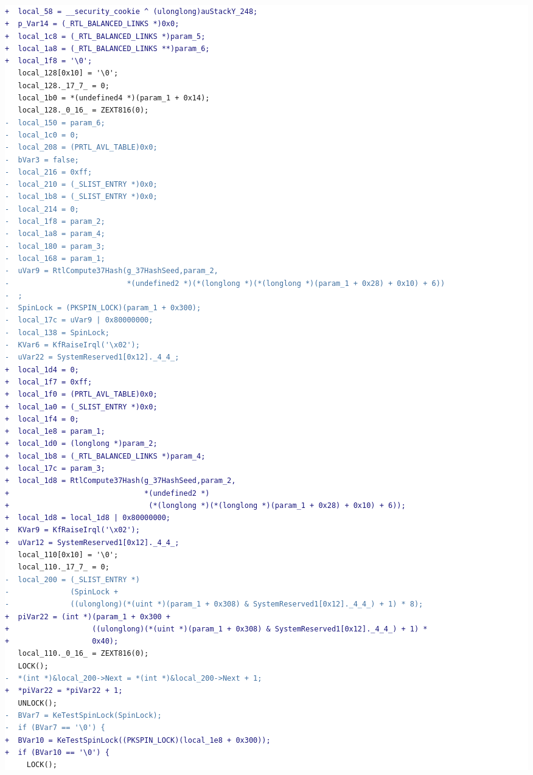 ```diff
+  local_58 = __security_cookie ^ (ulonglong)auStackY_248;
+  p_Var14 = (_RTL_BALANCED_LINKS *)0x0;
+  local_1c8 = (_RTL_BALANCED_LINKS *)param_5;
+  local_1a8 = (_RTL_BALANCED_LINKS **)param_6;
+  local_1f8 = '\0';
   local_128[0x10] = '\0';
   local_128._17_7_ = 0;
   local_1b0 = *(undefined4 *)(param_1 + 0x14);
   local_128._0_16_ = ZEXT816(0);
-  local_150 = param_6;
-  local_1c0 = 0;
-  local_208 = (PRTL_AVL_TABLE)0x0;
-  bVar3 = false;
-  local_216 = 0xff;
-  local_210 = (_SLIST_ENTRY *)0x0;
-  local_1b8 = (_SLIST_ENTRY *)0x0;
-  local_214 = 0;
-  local_1f8 = param_2;
-  local_1a8 = param_4;
-  local_180 = param_3;
-  local_168 = param_1;
-  uVar9 = RtlCompute37Hash(g_37HashSeed,param_2,
-                           *(undefined2 *)(*(longlong *)(*(longlong *)(param_1 + 0x28) + 0x10) + 6))
-  ;
-  SpinLock = (PKSPIN_LOCK)(param_1 + 0x300);
-  local_17c = uVar9 | 0x80000000;
-  local_138 = SpinLock;
-  KVar6 = KfRaiseIrql('\x02');
-  uVar22 = SystemReserved1[0x12]._4_4_;
+  local_1d4 = 0;
+  local_1f7 = 0xff;
+  local_1f0 = (PRTL_AVL_TABLE)0x0;
+  local_1a0 = (_SLIST_ENTRY *)0x0;
+  local_1f4 = 0;
+  local_1e8 = param_1;
+  local_1d0 = (longlong *)param_2;
+  local_1b8 = (_RTL_BALANCED_LINKS *)param_4;
+  local_17c = param_3;
+  local_1d8 = RtlCompute37Hash(g_37HashSeed,param_2,
+                               *(undefined2 *)
+                                (*(longlong *)(*(longlong *)(param_1 + 0x28) + 0x10) + 6));
+  local_1d8 = local_1d8 | 0x80000000;
+  KVar9 = KfRaiseIrql('\x02');
+  uVar12 = SystemReserved1[0x12]._4_4_;
   local_110[0x10] = '\0';
   local_110._17_7_ = 0;
-  local_200 = (_SLIST_ENTRY *)
-              (SpinLock +
-              ((ulonglong)(*(uint *)(param_1 + 0x308) & SystemReserved1[0x12]._4_4_) + 1) * 8);
+  piVar22 = (int *)(param_1 + 0x300 +
+                   ((ulonglong)(*(uint *)(param_1 + 0x308) & SystemReserved1[0x12]._4_4_) + 1) *
+                   0x40);
   local_110._0_16_ = ZEXT816(0);
   LOCK();
-  *(int *)&local_200->Next = *(int *)&local_200->Next + 1;
+  *piVar22 = *piVar22 + 1;
   UNLOCK();
-  BVar7 = KeTestSpinLock(SpinLock);
-  if (BVar7 == '\0') {
+  BVar10 = KeTestSpinLock((PKSPIN_LOCK)(local_1e8 + 0x300));
+  if (BVar10 == '\0') {
     LOCK();
```
